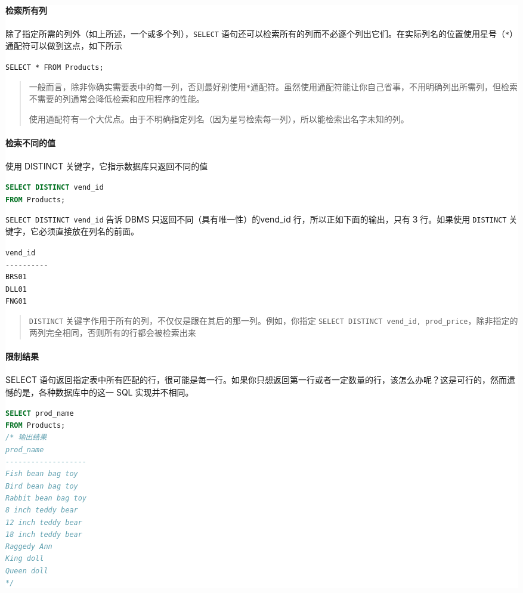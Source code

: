 #### 检索所有列

除了指定所需的列外（如上所述，一个或多个列），`SELECT` 语句还可以检索所有的列而不必逐个列出它们。在实际列名的位置使用星号（`*`）通配符可以做到这点，如下所示

```
SELECT * FROM Products;
```

> 一般而言，除非你确实需要表中的每一列，否则最好别使用`*`通配符。虽然使用通配符能让你自己省事，不用明确列出所需列，但检索不需要的列通常会降低检索和应用程序的性能。
>
> 使用通配符有一个大优点。由于不明确指定列名（因为星号检索每一列），所以能检索出名字未知的列。

#### 检索不同的值

使用 DISTINCT 关键字，它指示数据库只返回不同的值

```sql
SELECT DISTINCT vend_id 
FROM Products;
```

`SELECT DISTINCT vend_id` 告诉 DBMS 只返回不同（具有唯一性）的vend_id 行，所以正如下面的输出，只有 3 行。如果使用 `DISTINCT` 关键字，它必须直接放在列名的前面。

```
vend_id 
----------
BRS01
DLL01
FNG01
```

> `DISTINCT` 关键字作用于所有的列，不仅仅是跟在其后的那一列。例如，你指定 `SELECT DISTINCT vend_id, prod_price`，除非指定的两列完全相同，否则所有的行都会被检索出来

#### 限制结果

SELECT 语句返回指定表中所有匹配的行，很可能是每一行。如果你只想返回第一行或者一定数量的行，该怎么办呢？这是可行的，然而遗憾的是，各种数据库中的这一 SQL 实现并不相同。

```sql
SELECT prod_name 
FROM Products;
/* 输出结果
prod_name 
-------------------
Fish bean bag toy
Bird bean bag toy
Rabbit bean bag toy
8 inch teddy bear
12 inch teddy bear
18 inch teddy bear
Raggedy Ann
King doll
Queen doll
*/
```
